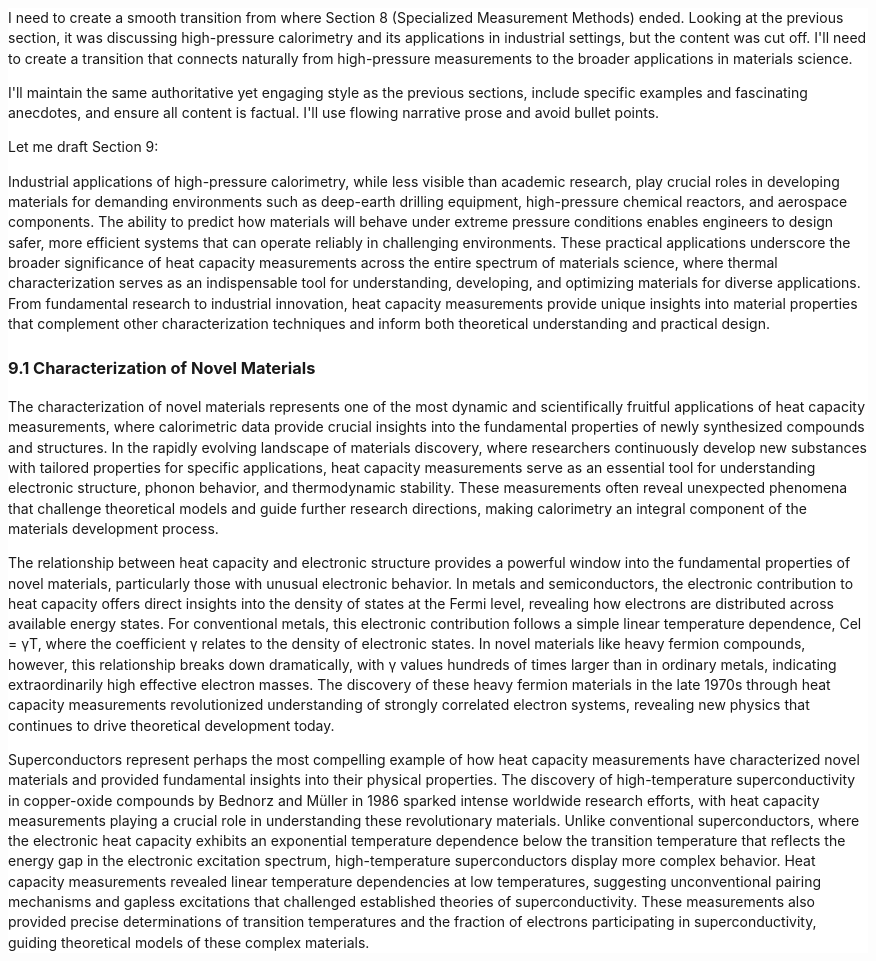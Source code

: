 I need to create a smooth transition from where Section 8 (Specialized Measurement Methods) ended. Looking at the previous section, it was discussing high-pressure calorimetry and its applications in industrial settings, but the content was cut off. I'll need to create a transition that connects naturally from high-pressure measurements to the broader applications in materials science.

I'll maintain the same authoritative yet engaging style as the previous sections, include specific examples and fascinating anecdotes, and ensure all content is factual. I'll use flowing narrative prose and avoid bullet points.

Let me draft Section 9:

Industrial applications of high-pressure calorimetry, while less visible than academic research, play crucial roles in developing materials for demanding environments such as deep-earth drilling equipment, high-pressure chemical reactors, and aerospace components. The ability to predict how materials will behave under extreme pressure conditions enables engineers to design safer, more efficient systems that can operate reliably in challenging environments. These practical applications underscore the broader significance of heat capacity measurements across the entire spectrum of materials science, where thermal characterization serves as an indispensable tool for understanding, developing, and optimizing materials for diverse applications. From fundamental research to industrial innovation, heat capacity measurements provide unique insights into material properties that complement other characterization techniques and inform both theoretical understanding and practical design.

### 9.1 Characterization of Novel Materials

The characterization of novel materials represents one of the most dynamic and scientifically fruitful applications of heat capacity measurements, where calorimetric data provide crucial insights into the fundamental properties of newly synthesized compounds and structures. In the rapidly evolving landscape of materials discovery, where researchers continuously develop new substances with tailored properties for specific applications, heat capacity measurements serve as an essential tool for understanding electronic structure, phonon behavior, and thermodynamic stability. These measurements often reveal unexpected phenomena that challenge theoretical models and guide further research directions, making calorimetry an integral component of the materials development process.

The relationship between heat capacity and electronic structure provides a powerful window into the fundamental properties of novel materials, particularly those with unusual electronic behavior. In metals and semiconductors, the electronic contribution to heat capacity offers direct insights into the density of states at the Fermi level, revealing how electrons are distributed across available energy states. For conventional metals, this electronic contribution follows a simple linear temperature dependence, Cel = γT, where the coefficient γ relates to the density of electronic states. In novel materials like heavy fermion compounds, however, this relationship breaks down dramatically, with γ values hundreds of times larger than in ordinary metals, indicating extraordinarily high effective electron masses. The discovery of these heavy fermion materials in the late 1970s through heat capacity measurements revolutionized understanding of strongly correlated electron systems, revealing new physics that continues to drive theoretical development today.

Superconductors represent perhaps the most compelling example of how heat capacity measurements have characterized novel materials and provided fundamental insights into their physical properties. The discovery of high-temperature superconductivity in copper-oxide compounds by Bednorz and Müller in 1986 sparked intense worldwide research efforts, with heat capacity measurements playing a crucial role in understanding these revolutionary materials. Unlike conventional superconductors, where the electronic heat capacity exhibits an exponential temperature dependence below the transition temperature that reflects the energy gap in the electronic excitation spectrum, high-temperature superconductors display more complex behavior. Heat capacity measurements revealed linear temperature dependencies at low temperatures, suggesting unconventional pairing mechanisms and gapless excitations that challenged established theories of superconductivity. These measurements also provided precise determinations of transition temperatures and the fraction of electrons participating in superconductivity, guiding theoretical models of these complex materials.
